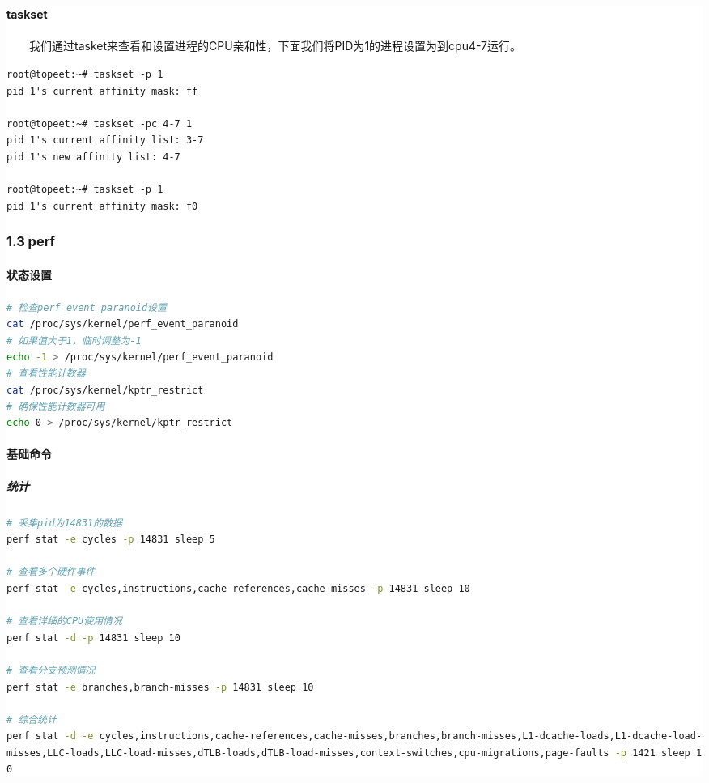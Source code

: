 #### taskset

&emsp;&emsp;我们通过tasket来查看和设置进程的CPU亲和性，下面我们将PID为1的进程设置为到cpu4-7运行。

```log
root@topeet:~# taskset -p 1
pid 1's current affinity mask: ff

root@topeet:~# taskset -pc 4-7 1
pid 1's current affinity list: 3-7
pid 1's new affinity list: 4-7

root@topeet:~# taskset -p 1
pid 1's current affinity mask: f0
```

### 1.3 perf

#### 状态设置

```sh
# 检查perf_event_paranoid设置
cat /proc/sys/kernel/perf_event_paranoid
# 如果值大于1，临时调整为-1
echo -1 > /proc/sys/kernel/perf_event_paranoid
# 查看性能计数器
cat /proc/sys/kernel/kptr_restrict
# 确保性能计数器可用
echo 0 > /proc/sys/kernel/kptr_restrict

```

#### 基础命令

##### 统计

```sh
# 采集pid为14831的数据
perf stat -e cycles -p 14831 sleep 5

# 查看多个硬件事件
perf stat -e cycles,instructions,cache-references,cache-misses -p 14831 sleep 10

# 查看详细的CPU使用情况
perf stat -d -p 14831 sleep 10

# 查看分支预测情况
perf stat -e branches,branch-misses -p 14831 sleep 10

# 综合统计
perf stat -d -e cycles,instructions,cache-references,cache-misses,branches,branch-misses,L1-dcache-loads,L1-dcache-load-misses,LLC-loads,LLC-load-misses,dTLB-loads,dTLB-load-misses,context-switches,cpu-migrations,page-faults -p 1421 sleep 10
```
